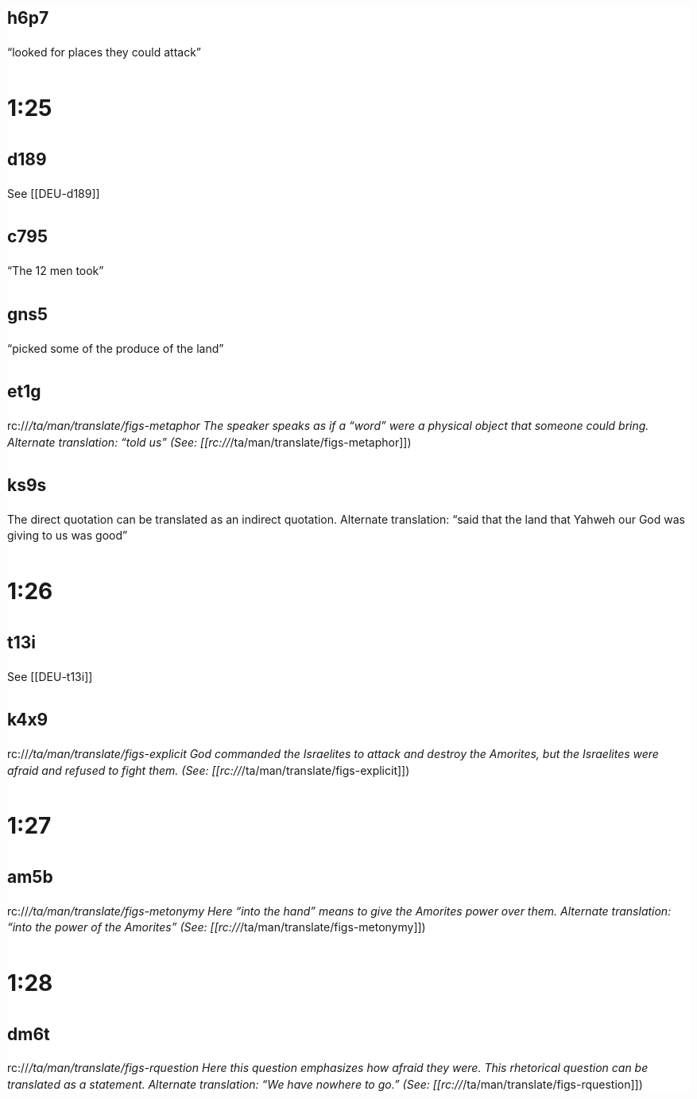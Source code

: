 ## h6p7
“looked for places they could attack”

# 1:25
## d189
See [[DEU-d189]]
## c795
“The 12 men took”

## gns5
“picked some of the produce of the land”

## et1g
rc://*/ta/man/translate/figs-metaphor
The speaker speaks as if a “word” were a physical object that someone could bring. Alternate translation: “told us” (See: [[rc://*/ta/man/translate/figs-metaphor]])

## ks9s
The direct quotation can be translated as an indirect quotation. Alternate translation: “said that the land that Yahweh our God was giving to us was good”

# 1:26
## t13i
See [[DEU-t13i]]
## k4x9
rc://*/ta/man/translate/figs-explicit
God commanded the Israelites to attack and destroy the Amorites, but the Israelites were afraid and refused to fight them. (See: [[rc://*/ta/man/translate/figs-explicit]])

# 1:27
## am5b
rc://*/ta/man/translate/figs-metonymy
Here “into the hand” means to give the Amorites power over them. Alternate translation: “into the power of the Amorites” (See: [[rc://*/ta/man/translate/figs-metonymy]])

# 1:28
## dm6t
rc://*/ta/man/translate/figs-rquestion
Here this question emphasizes how afraid they were. This rhetorical question can be translated as a statement. Alternate translation: “We have nowhere to go.” (See: [[rc://*/ta/man/translate/figs-rquestion]])
